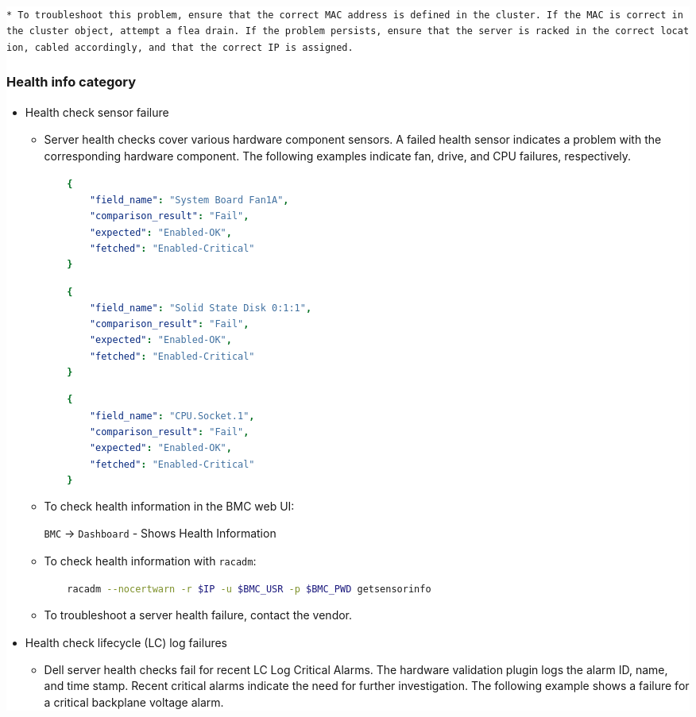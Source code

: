     * To troubleshoot this problem, ensure that the correct MAC address is defined in the cluster. If the MAC is correct in the cluster object, attempt a flea drain. If the problem persists, ensure that the server is racked in the correct location, cabled accordingly, and that the correct IP is assigned.

### Health info category

* Health check sensor failure
    * Server health checks cover various hardware component sensors. A failed health sensor indicates a problem with the corresponding hardware component. The following examples indicate fan, drive, and CPU failures, respectively.

        ```yaml
            {
                "field_name": "System Board Fan1A",
                "comparison_result": "Fail",
                "expected": "Enabled-OK",
                "fetched": "Enabled-Critical"
            }
        ```
    
        ```yaml
            {
                "field_name": "Solid State Disk 0:1:1",
                "comparison_result": "Fail",
                "expected": "Enabled-OK",
                "fetched": "Enabled-Critical"
            }
        ```
    
        ```yaml
            {
                "field_name": "CPU.Socket.1",
                "comparison_result": "Fail",
                "expected": "Enabled-OK",
                "fetched": "Enabled-Critical"
            }
        ```
    
     * To check health information in the BMC web UI:

        `BMC` -> `Dashboard` - Shows Health Information

    * To check health information with `racadm`:

        ```bash
            racadm --nocertwarn -r $IP -u $BMC_USR -p $BMC_PWD getsensorinfo
        ```

    * To troubleshoot a server health failure, contact the vendor.

* Health check lifecycle (LC) log failures
    * Dell server health checks fail for recent LC Log Critical Alarms. The hardware validation plugin logs the alarm ID, name, and time stamp. Recent critical alarms indicate the need for further investigation. The following example shows a failure for a critical backplane voltage alarm.
